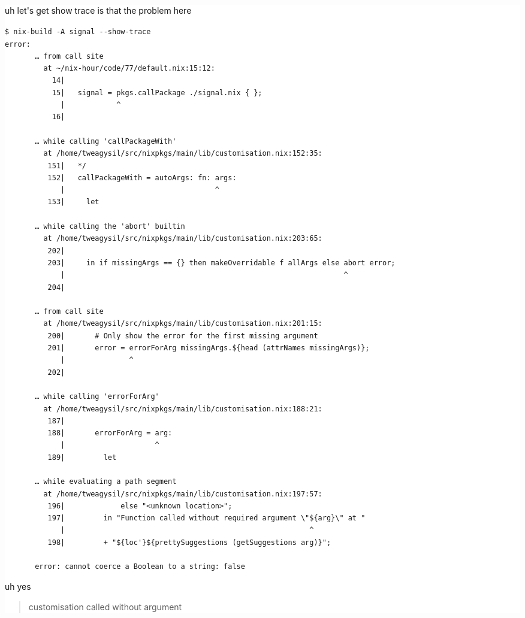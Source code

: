 uh let's get show trace is that the problem here

```console
$ nix-build -A signal --show-trace
error:
       … from call site
         at ~/nix-hour/code/77/default.nix:15:12:
           14|
           15|   signal = pkgs.callPackage ./signal.nix { };
             |            ^
           16|

       … while calling 'callPackageWith'
         at /home/tweagysil/src/nixpkgs/main/lib/customisation.nix:152:35:
          151|   */
          152|   callPackageWith = autoArgs: fn: args:
             |                                   ^
          153|     let

       … while calling the 'abort' builtin
         at /home/tweagysil/src/nixpkgs/main/lib/customisation.nix:203:65:
          202|
          203|     in if missingArgs == {} then makeOverridable f allArgs else abort error;
             |                                                                 ^
          204|

       … from call site
         at /home/tweagysil/src/nixpkgs/main/lib/customisation.nix:201:15:
          200|       # Only show the error for the first missing argument
          201|       error = errorForArg missingArgs.${head (attrNames missingArgs)};
             |               ^
          202|

       … while calling 'errorForArg'
         at /home/tweagysil/src/nixpkgs/main/lib/customisation.nix:188:21:
          187|
          188|       errorForArg = arg:
             |                     ^
          189|         let

       … while evaluating a path segment
         at /home/tweagysil/src/nixpkgs/main/lib/customisation.nix:197:57:
          196|             else "<unknown location>";
          197|         in "Function called without required argument \"${arg}\" at "
             |                                                         ^
          198|         + "${loc'}${prettySuggestions (getSuggestions arg)}";

       error: cannot coerce a Boolean to a string: false
```

uh yes

> customisation called without argument
